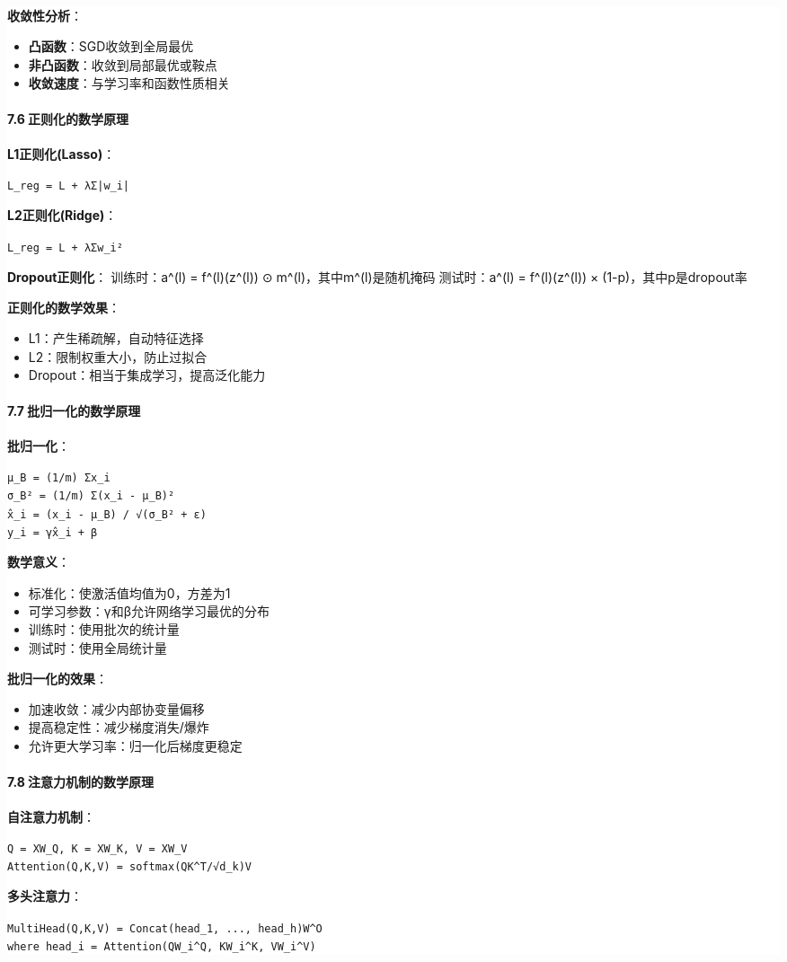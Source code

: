 **收敛性分析**：
- **凸函数**：SGD收敛到全局最优
- **非凸函数**：收敛到局部最优或鞍点
- **收敛速度**：与学习率和函数性质相关

#### 7.6 正则化的数学原理

**L1正则化(Lasso)**：
```
L_reg = L + λΣ|w_i|
```

**L2正则化(Ridge)**：
```
L_reg = L + λΣw_i²
```

**Dropout正则化**：
训练时：a^(l) = f^(l)(z^(l)) ⊙ m^(l)，其中m^(l)是随机掩码
测试时：a^(l) = f^(l)(z^(l)) × (1-p)，其中p是dropout率

**正则化的数学效果**：
- L1：产生稀疏解，自动特征选择
- L2：限制权重大小，防止过拟合
- Dropout：相当于集成学习，提高泛化能力

#### 7.7 批归一化的数学原理

**批归一化**：
```
μ_B = (1/m) Σx_i
σ_B² = (1/m) Σ(x_i - μ_B)²
x̂_i = (x_i - μ_B) / √(σ_B² + ε)
y_i = γx̂_i + β
```

**数学意义**：
- 标准化：使激活值均值为0，方差为1
- 可学习参数：γ和β允许网络学习最优的分布
- 训练时：使用批次的统计量
- 测试时：使用全局统计量

**批归一化的效果**：
- 加速收敛：减少内部协变量偏移
- 提高稳定性：减少梯度消失/爆炸
- 允许更大学习率：归一化后梯度更稳定

#### 7.8 注意力机制的数学原理

**自注意力机制**：
```
Q = XW_Q, K = XW_K, V = XW_V
Attention(Q,K,V) = softmax(QK^T/√d_k)V
```

**多头注意力**：
```
MultiHead(Q,K,V) = Concat(head_1, ..., head_h)W^O
where head_i = Attention(QW_i^Q, KW_i^K, VW_i^V)
```
